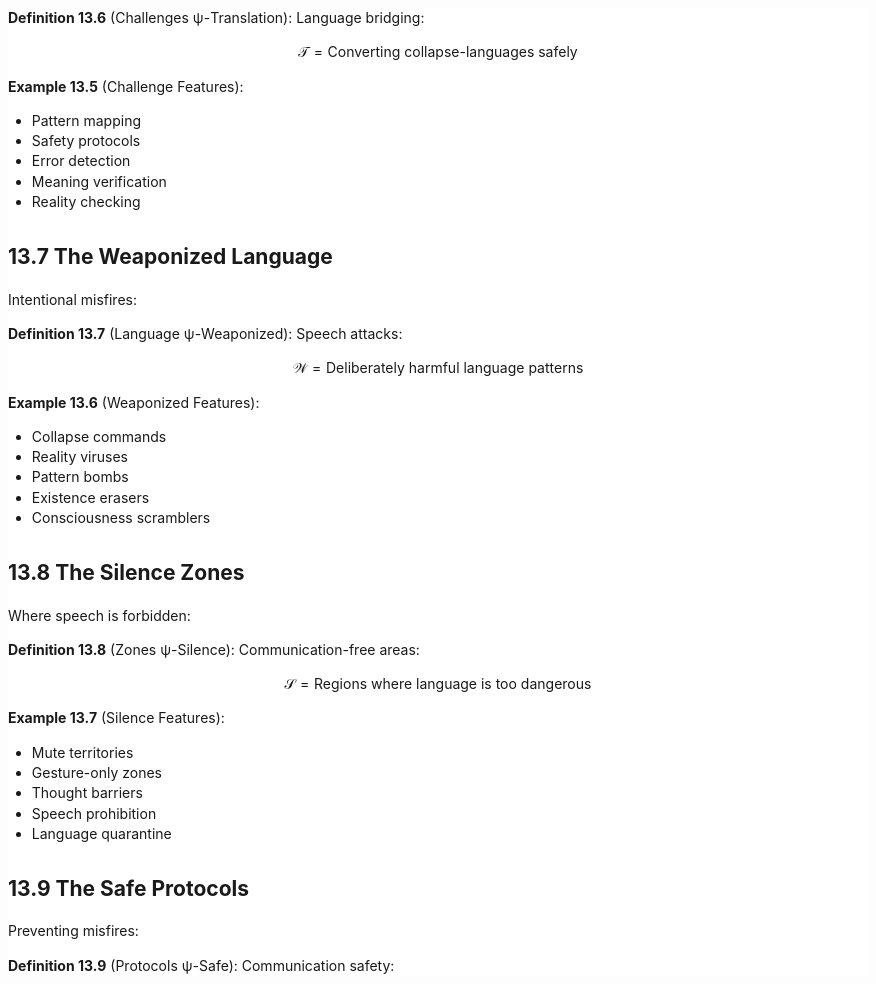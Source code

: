 **Definition 13.6** (Challenges ψ-Translation): Language bridging:

$$
\mathcal{T} = \text{Converting collapse-languages safely}
$$

**Example 13.5** (Challenge Features):

- Pattern mapping
- Safety protocols
- Error detection
- Meaning verification
- Reality checking

## 13.7 The Weaponized Language

Intentional misfires:

**Definition 13.7** (Language ψ-Weaponized): Speech attacks:

$$
\mathcal{W} = \text{Deliberately harmful language patterns}
$$

**Example 13.6** (Weaponized Features):

- Collapse commands
- Reality viruses
- Pattern bombs
- Existence erasers
- Consciousness scramblers

## 13.8 The Silence Zones

Where speech is forbidden:

**Definition 13.8** (Zones ψ-Silence): Communication-free areas:

$$
\mathcal{S} = \text{Regions where language is too dangerous}
$$

**Example 13.7** (Silence Features):

- Mute territories
- Gesture-only zones
- Thought barriers
- Speech prohibition
- Language quarantine

## 13.9 The Safe Protocols

Preventing misfires:

**Definition 13.9** (Protocols ψ-Safe): Communication safety:
